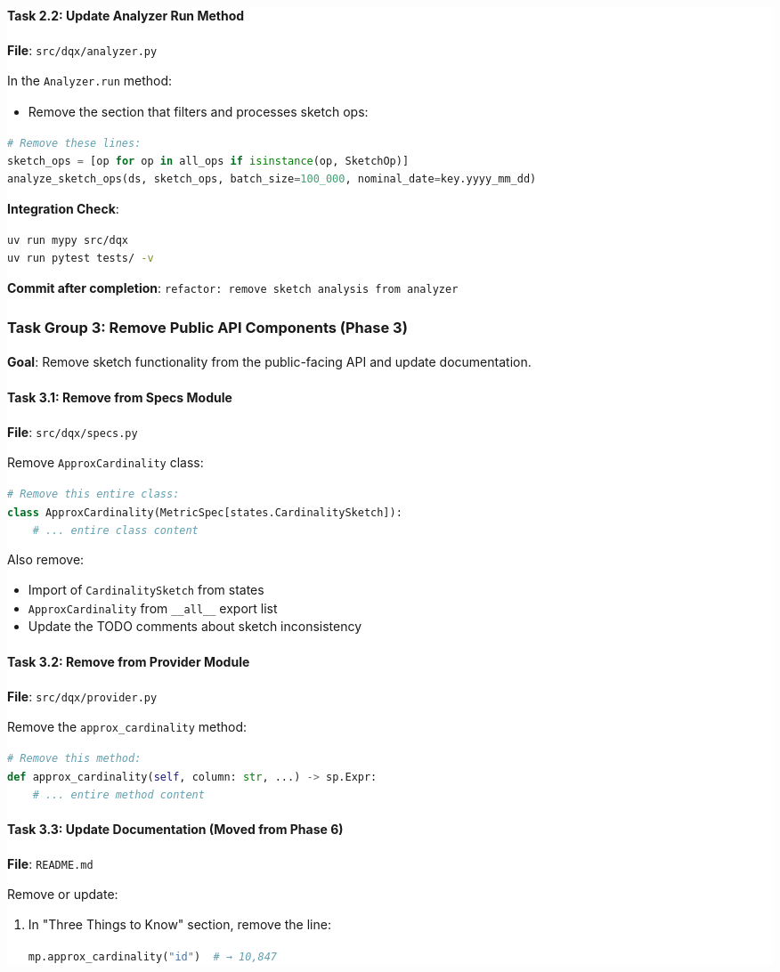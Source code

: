 #### Task 2.2: Update Analyzer Run Method
**File**: `src/dqx/analyzer.py`

In the `Analyzer.run` method:
- Remove the section that filters and processes sketch ops:
```python
# Remove these lines:
sketch_ops = [op for op in all_ops if isinstance(op, SketchOp)]
analyze_sketch_ops(ds, sketch_ops, batch_size=100_000, nominal_date=key.yyyy_mm_dd)
```

**Integration Check**:
```bash
uv run mypy src/dqx
uv run pytest tests/ -v
```

**Commit after completion**: `refactor: remove sketch analysis from analyzer`

### Task Group 3: Remove Public API Components (Phase 3)
**Goal**: Remove sketch functionality from the public-facing API and update documentation.

#### Task 3.1: Remove from Specs Module
**File**: `src/dqx/specs.py`

Remove `ApproxCardinality` class:
```python
# Remove this entire class:
class ApproxCardinality(MetricSpec[states.CardinalitySketch]):
    # ... entire class content
```

Also remove:
- Import of `CardinalitySketch` from states
- `ApproxCardinality` from `__all__` export list
- Update the TODO comments about sketch inconsistency

#### Task 3.2: Remove from Provider Module
**File**: `src/dqx/provider.py`

Remove the `approx_cardinality` method:
```python
# Remove this method:
def approx_cardinality(self, column: str, ...) -> sp.Expr:
    # ... entire method content
```

#### Task 3.3: Update Documentation (Moved from Phase 6)
**File**: `README.md`

Remove or update:
1. In "Three Things to Know" section, remove the line:
   ```python
   mp.approx_cardinality("id")  # → 10,847
   ```
